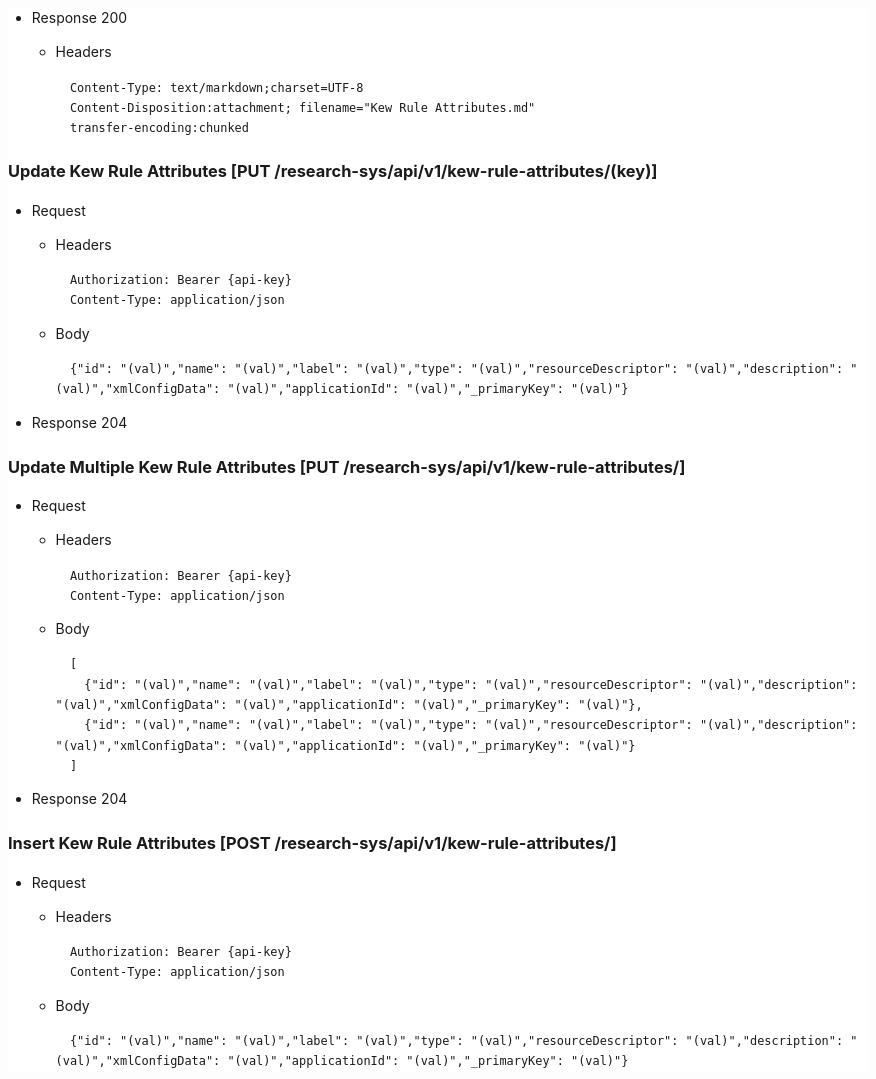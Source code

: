 + Response 200
    + Headers

            Content-Type: text/markdown;charset=UTF-8
            Content-Disposition:attachment; filename="Kew Rule Attributes.md"
            transfer-encoding:chunked


### Update Kew Rule Attributes [PUT /research-sys/api/v1/kew-rule-attributes/(key)]

+ Request

    + Headers

            Authorization: Bearer {api-key}   
            Content-Type: application/json

    + Body
    
            {"id": "(val)","name": "(val)","label": "(val)","type": "(val)","resourceDescriptor": "(val)","description": "(val)","xmlConfigData": "(val)","applicationId": "(val)","_primaryKey": "(val)"}
			
+ Response 204

### Update Multiple Kew Rule Attributes [PUT /research-sys/api/v1/kew-rule-attributes/]

+ Request

    + Headers

            Authorization: Bearer {api-key}   
            Content-Type: application/json

    + Body
    
            [
              {"id": "(val)","name": "(val)","label": "(val)","type": "(val)","resourceDescriptor": "(val)","description": "(val)","xmlConfigData": "(val)","applicationId": "(val)","_primaryKey": "(val)"},
              {"id": "(val)","name": "(val)","label": "(val)","type": "(val)","resourceDescriptor": "(val)","description": "(val)","xmlConfigData": "(val)","applicationId": "(val)","_primaryKey": "(val)"}
            ]
			
+ Response 204

### Insert Kew Rule Attributes [POST /research-sys/api/v1/kew-rule-attributes/]

+ Request

    + Headers

            Authorization: Bearer {api-key}   
            Content-Type: application/json

    + Body
    
            {"id": "(val)","name": "(val)","label": "(val)","type": "(val)","resourceDescriptor": "(val)","description": "(val)","xmlConfigData": "(val)","applicationId": "(val)","_primaryKey": "(val)"}
			